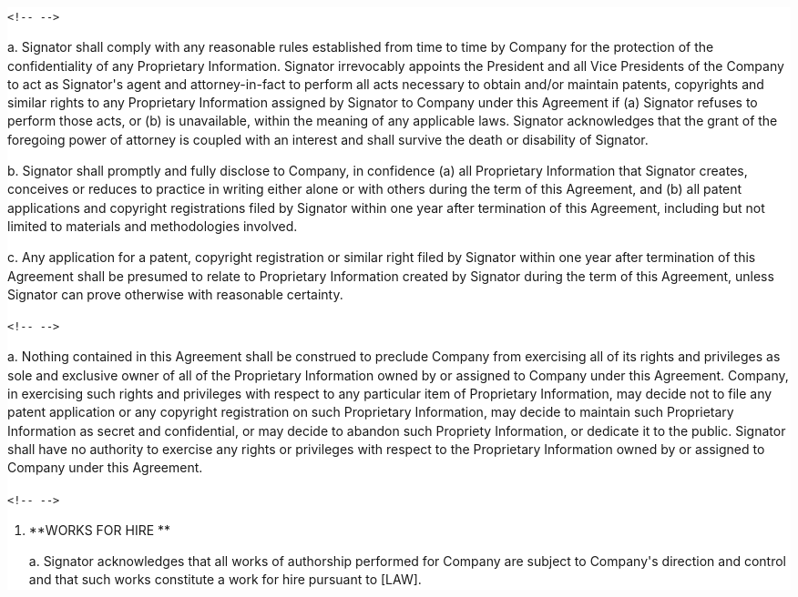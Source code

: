 ```{=html}
<!-- -->
```
a.  Signator shall comply with any reasonable rules established from
    time to time by Company for the protection of the confidentiality of
    any Proprietary Information. Signator irrevocably appoints the
    President and all Vice Presidents of the Company to act as
    Signator's agent and attorney-in-fact to perform all acts necessary
    to obtain and/or maintain patents, copyrights and similar rights to
    any Proprietary Information assigned by Signator to Company under
    this Agreement if (a) Signator refuses to perform those acts, or (b)
    is unavailable, within the meaning of any applicable laws. Signator
    acknowledges that the grant of the foregoing power of attorney is
    coupled with an interest and shall survive the death or disability
    of Signator.

b.  Signator shall promptly and fully disclose to Company, in
    confidence (a) all Proprietary Information that Signator creates,
    conceives or reduces to practice in writing either alone or with
    others during the term of this Agreement, and (b) all patent
    applications and copyright registrations filed by Signator within
    one year after termination of this Agreement, including but not
    limited to materials and methodologies involved.

c.  Any application for a patent, copyright registration or similar
    right filed by Signator within one year after termination of this
    Agreement shall be presumed to relate to Proprietary Information
    created by Signator during the term of this Agreement, unless
    Signator can prove otherwise with reasonable certainty.

```{=html}
<!-- -->
```
a.  Nothing contained in this Agreement shall be construed to preclude
    Company from exercising all of its rights and privileges as sole and
    exclusive owner of all of the Proprietary Information owned by or
    assigned to Company under this Agreement. Company, in exercising
    such rights and privileges with respect to any particular item of
    Proprietary Information, may decide not to file any patent
    application or any copyright registration on such Proprietary
    Information, may decide to maintain such Proprietary Information as
    secret and confidential, or may decide to abandon such Propriety
    Information, or dedicate it to the public. Signator shall have no
    authority to exercise any rights or privileges with respect to the
    Proprietary Information owned by or assigned to Company under this
    Agreement.

```{=html}
<!-- -->
```
1.  **WORKS FOR HIRE **

    a.  Signator acknowledges that all works of authorship performed for
        Company are subject to Company's direction and control and that
        such works constitute a work for hire pursuant to \[LAW\].
